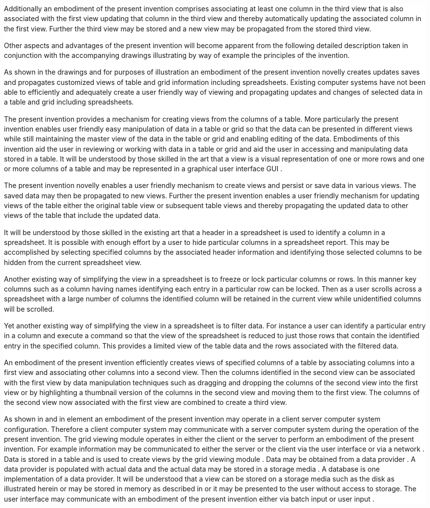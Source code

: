 Additionally an embodiment of the present invention comprises associating at least one column in the third view that is also associated with the first view updating that column in the third view and thereby automatically updating the associated column in the first view. Further the third view may be stored and a new view may be propagated from the stored third view.

Other aspects and advantages of the present invention will become apparent from the following detailed description taken in conjunction with the accompanying drawings illustrating by way of example the principles of the invention.

As shown in the drawings and for purposes of illustration an embodiment of the present invention novelly creates updates saves and propagates customized views of table and grid information including spreadsheets. Existing computer systems have not been able to efficiently and adequately create a user friendly way of viewing and propagating updates and changes of selected data in a table and grid including spreadsheets.

The present invention provides a mechanism for creating views from the columns of a table. More particularly the present invention enables user friendly easy manipulation of data in a table or grid so that the data can be presented in different views while still maintaining the master view of the data in the table or grid and enabling editing of the data. Embodiments of this invention aid the user in reviewing or working with data in a table or grid and aid the user in accessing and manipulating data stored in a table. It will be understood by those skilled in the art that a view is a visual representation of one or more rows and one or more columns of a table and may be represented in a graphical user interface GUI .

The present invention novelly enables a user friendly mechanism to create views and persist or save data in various views. The saved data may then be propagated to new views. Further the present invention enables a user friendly mechanism for updating views of the table either the original table view or subsequent table views and thereby propagating the updated data to other views of the table that include the updated data.

It will be understood by those skilled in the existing art that a header in a spreadsheet is used to identify a column in a spreadsheet. It is possible with enough effort by a user to hide particular columns in a spreadsheet report. This may be accomplished by selecting specified columns by the associated header information and identifying those selected columns to be hidden from the current spreadsheet view.

Another existing way of simplifying the view in a spreadsheet is to freeze or lock particular columns or rows. In this manner key columns such as a column having names identifying each entry in a particular row can be locked. Then as a user scrolls across a spreadsheet with a large number of columns the identified column will be retained in the current view while unidentified columns will be scrolled.

Yet another existing way of simplifying the view in a spreadsheet is to filter data. For instance a user can identify a particular entry in a column and execute a command so that the view of the spreadsheet is reduced to just those rows that contain the identified entry in the specified column. This provides a limited view of the table data and the rows associated with the filtered data.

An embodiment of the present invention efficiently creates views of specified columns of a table by associating columns into a first view and associating other columns into a second view. Then the columns identified in the second view can be associated with the first view by data manipulation techniques such as dragging and dropping the columns of the second view into the first view or by highlighting a thumbnail version of the columns in the second view and moving them to the first view. The columns of the second view now associated with the first view are combined to create a third view.

As shown in and in element an embodiment of the present invention may operate in a client server computer system configuration. Therefore a client computer system may communicate with a server computer system during the operation of the present invention. The grid viewing module operates in either the client or the server to perform an embodiment of the present invention. For example information may be communicated to either the server or the client via the user interface or via a network . Data is stored in a table and is used to create views by the grid viewing module . Data may be obtained from a data provider . A data provider is populated with actual data and the actual data may be stored in a storage media . A database is one implementation of a data provider. It will be understood that a view can be stored on a storage media such as the disk as illustrated herein or may be stored in memory as described in or it may be presented to the user without access to storage. The user interface may communicate with an embodiment of the present invention either via batch input or user input .
